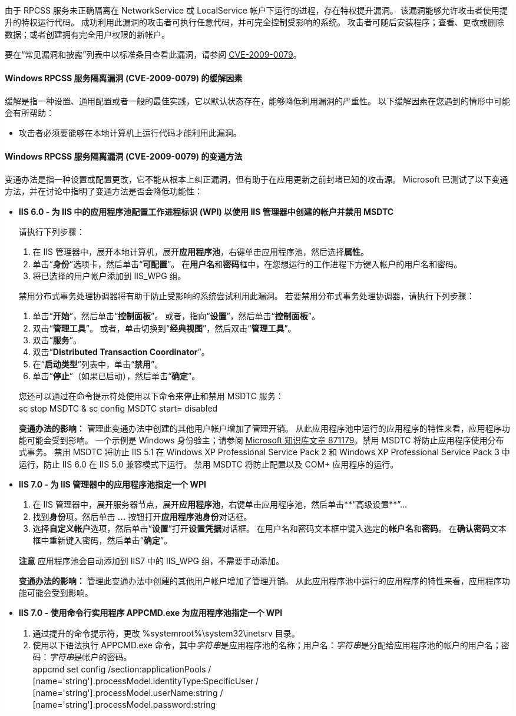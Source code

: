   
由于 RPCSS 服务未正确隔离在 NetworkService 或 LocalService 帐户下运行的进程，存在特权提升漏洞。 该漏洞能够允许攻击者使用提升的特权运行代码。 成功利用此漏洞的攻击者可执行任意代码，并可完全控制受影响的系统。 攻击者可随后安装程序；查看、更改或删除数据；或者创建拥有完全用户权限的新帐户。
  
要在“常见漏洞和披露”列表中以标准条目查看此漏洞，请参阅 [CVE-2009-0079](http://www.cve.mitre.org/cgi-bin/cvename.cgi?name=cve-2009-0079)。
  
#### Windows RPCSS 服务隔离漏洞 (CVE-2009-0079) 的缓解因素
  
缓解是指一种设置、通用配置或者一般的最佳实践，它以默认状态存在，能够降低利用漏洞的严重性。 以下缓解因素在您遇到的情形中可能会有所帮助：
  
-   攻击者必须要能够在本地计算机上运行代码才能利用此漏洞。
  
#### Windows RPCSS 服务隔离漏洞 (CVE-2009-0079) 的变通方法
  
变通办法是指一种设置或配置更改，它不能从根本上纠正漏洞，但有助于在应用更新之前封堵已知的攻击源。 Microsoft 已测试了以下变通方法，并在讨论中指明了变通方法是否会降低功能性：
  
-   **IIS 6.0 - 为 IIS 中的应用程序池配置工作进程标识 (WPI) 以使用 IIS 管理器中创建的帐户并禁用 MSDTC**
  
    请执行下列步骤：
  
    1.  在 IIS 管理器中，展开本地计算机，展开**应用程序池**，右键单击应用程序池，然后选择**属性**。  
    2.  单击“**身份**”选项卡，然后单击“**可配置**”。 在**用户名**和**密码**框中，在您想运行的工作进程下方键入帐户的用户名和密码。  
    3.  将已选择的用户帐户添加到 IIS\_WPG 组。
  
    禁用分布式事务处理协调器将有助于防止受影响的系统尝试利用此漏洞。 若要禁用分布式事务处理协调器，请执行下列步骤：
  
    1.  单击“**开始**”，然后单击“**控制面板**”。 或者，指向“**设置**”，然后单击“**控制面板**”。  
    2.  双击“**管理工具**”。 或者，单击切换到“**经典视图**”，然后双击“**管理工具**”。  
    3.  双击“**服务**”。  
    4.  双击“**Distributed Transaction Coordinator**”。  
    5.  在“**启动类型**”列表中，单击“**禁用**”。  
    6.  单击“**停止**”（如果已启动），然后单击“**确定**”。
  
    您还可以通过在命令提示符处使用以下命令来停止和禁用 MSDTC 服务：  
    sc stop MSDTC & sc config MSDTC start= disabled
  
    **变通办法的影响：** 管理此变通办法中创建的其他用户帐户增加了管理开销。 从此应用程序池中运行的应用程序的特性来看，应用程序功能可能会受到影响。 一个示例是 Windows 身份验主；请参阅 [Microsoft 知识库文章 871179](http://support.microsoft.com/kb/871179)。禁用 MSDTC 将防止应用程序使用分布式事务。 禁用 MSDTC 将防止 IIS 5.1 在 Windows XP Professional Service Pack 2 和 Windows XP Professional Service Pack 3 中运行，防止 IIS 6.0 在 IIS 5.0 兼容模式下运行。 禁用 MSDTC 将防止配置以及 COM+ 应用程序的运行。
  
-   **IIS 7.0 - 为 IIS 管理器中的应用程序池指定一个 WPI**
  
    1.  在 IIS 管理器中，展开服务器节点，展开**应用程序池**，右键单击应用程序池，然后单击**“高级设置**”...  
    2.  找到**身份**项，然后单击 **…** 按钮打开**应用程序池身份**对话框。  
    3.  选择**自定义帐户**选项，然后单击“**设置**”打开**设置凭据**对话框。 在用户名和密码文本框中键入选定的**帐户名**和**密码**。 在**确认密码**文本框中重新键入密码，然后单击“**确定**”。
  
    **注意** 应用程序池会自动添加到 IIS7 中的 IIS\_WPG 组，不需要手动添加。
  
    **变通办法的影响：** 管理此变通办法中创建的其他用户帐户增加了管理开销。 从此应用程序池中运行的应用程序的特性来看，应用程序功能可能会受到影响。
  
-   **IIS 7.0 - 使用命令行实用程序 APPCMD.exe 为应用程序池指定一个 WPI**
  
    1.  通过提升的命令提示符，更改 %systemroot%\\system32\\inetsrv 目录。  
    2.  使用以下语法执行 APPCMD.exe 命令，其中*字符串*是应用程序池的名称；用户名：*字符串*是分配给应用程序池的帐户的用户名；密码：*字符串*是帐户的密码。  
        appcmd set config /section:applicationPools /  
        \[name='string'\].processModel.identityType:SpecificUser /  
        \[name='string'\].processModel.userName:string /  
        \[name='string'\].processModel.password:string
  